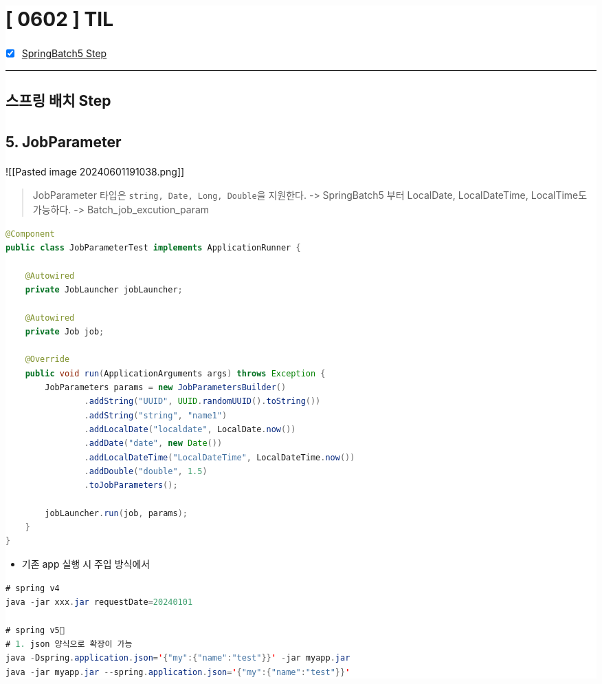 
# [ 0602 ] TIL


- [x] [SpringBatch5 Step](#스프링-배치-step)

--- 


## 스프링 배치 Step
## 5. JobParameter

![[Pasted image 20240601191038.png]]

> JobParameter 타입은 `string, Date, Long, Double`을 지원한다.
> -> SpringBatch5 부터 LocalDate, LocalDateTime, LocalTime도 가능하다.
> 	-> Batch_job_excution_param

```java
@Component  
public class JobParameterTest implements ApplicationRunner {  
  
    @Autowired  
    private JobLauncher jobLauncher;  
  
    @Autowired  
    private Job job;  
  
    @Override  
    public void run(ApplicationArguments args) throws Exception {  
        JobParameters params = new JobParametersBuilder()  
                .addString("UUID", UUID.randomUUID().toString())  
                .addString("string", "name1")  
                .addLocalDate("localdate", LocalDate.now())  
                .addDate("date", new Date())  
                .addLocalDateTime("LocalDateTime", LocalDateTime.now())  
                .addDouble("double", 1.5)  
                .toJobParameters();  
  
        jobLauncher.run(job, params);  
    }  
}
```

- 기존 app 실행 시 주입 방식에서
```java
# spring v4
java -jar xxx.jar requestDate=20240101

# spring v5
# 1. json 양식으로 확장이 가능
java -Dspring.application.json='{"my":{"name":"test"}}' -jar myapp.jar
java -jar myapp.jar --spring.application.json='{"my":{"name":"test"}}'
```
